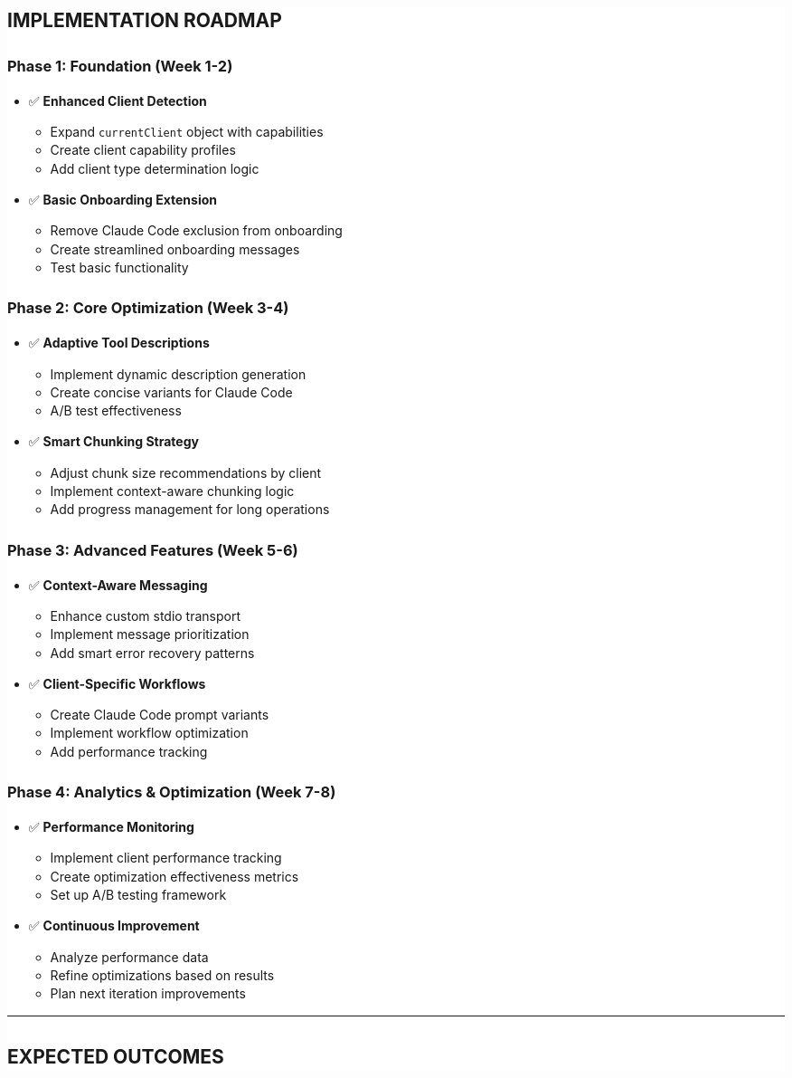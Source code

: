 
## **IMPLEMENTATION ROADMAP**

### **Phase 1: Foundation (Week 1-2)**
- ✅ **Enhanced Client Detection**
  - Expand `currentClient` object with capabilities
  - Create client capability profiles
  - Add client type determination logic

- ✅ **Basic Onboarding Extension**
  - Remove Claude Code exclusion from onboarding
  - Create streamlined onboarding messages
  - Test basic functionality

### **Phase 2: Core Optimization (Week 3-4)**
- ✅ **Adaptive Tool Descriptions**
  - Implement dynamic description generation
  - Create concise variants for Claude Code
  - A/B test effectiveness

- ✅ **Smart Chunking Strategy**
  - Adjust chunk size recommendations by client
  - Implement context-aware chunking logic
  - Add progress management for long operations

### **Phase 3: Advanced Features (Week 5-6)**
- ✅ **Context-Aware Messaging**
  - Enhance custom stdio transport
  - Implement message prioritization
  - Add smart error recovery patterns

- ✅ **Client-Specific Workflows**
  - Create Claude Code prompt variants
  - Implement workflow optimization
  - Add performance tracking

### **Phase 4: Analytics & Optimization (Week 7-8)**
- ✅ **Performance Monitoring**
  - Implement client performance tracking
  - Create optimization effectiveness metrics
  - Set up A/B testing framework

- ✅ **Continuous Improvement**
  - Analyze performance data
  - Refine optimizations based on results
  - Plan next iteration improvements

---

## **EXPECTED OUTCOMES**
